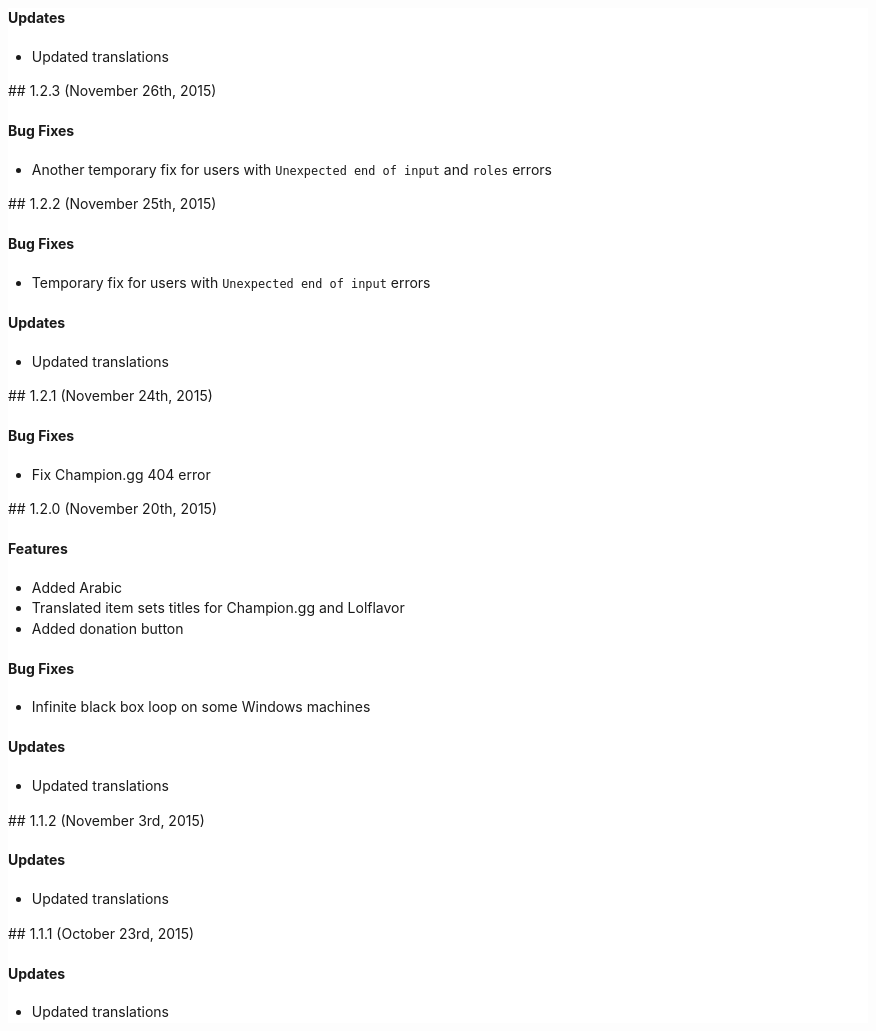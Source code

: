#### Updates
- Updated translations

<a name="1.2.3" />
## 1.2.3 (November 26th, 2015)

#### Bug Fixes
- Another temporary fix for users with `Unexpected end of input` and `roles` errors

<a name="1.2.2" />
## 1.2.2 (November 25th, 2015)

#### Bug Fixes
- Temporary fix for users with `Unexpected end of input` errors

#### Updates
- Updated translations

<a name="1.2.1" />
## 1.2.1 (November 24th, 2015)

#### Bug Fixes
- Fix Champion.gg 404 error

<a name="1.2.0" />
## 1.2.0 (November 20th, 2015)

#### Features
- Added Arabic
- Translated item sets titles for Champion.gg and Lolflavor
- Added donation button

#### Bug Fixes
- Infinite black box loop on some Windows machines

#### Updates
- Updated translations

<a name="1.1.2" />
## 1.1.2 (November 3rd, 2015)

#### Updates
- Updated translations

<a name="1.1.1" />
## 1.1.1 (October 23rd, 2015)

#### Updates
- Updated translations
